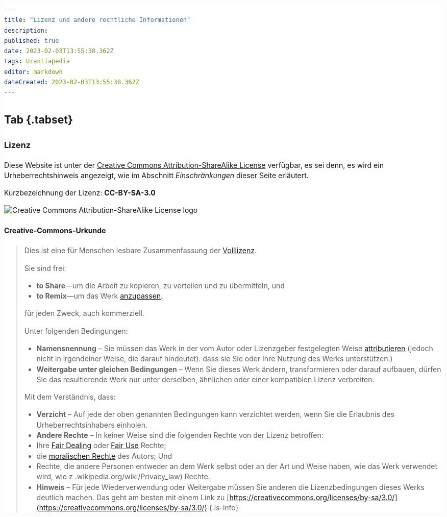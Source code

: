 ```yaml
---
title: "Lizenz und andere rechtliche Informationen"
description: 
published: true
date: 2023-02-03T13:55:38.362Z
tags: Urantiapedia
editor: markdown
dateCreated: 2023-02-03T13:55:38.362Z
---
```




## Tab {.tabset}

### Lizenz

Diese Website ist unter der [Creative Commons Attribution-ShareAlike License](https://creativecommons.org/licenses/by-sa/3.0/) verfügbar, es sei denn, es wird ein Urheberrechtshinweis angezeigt, wie im Abschnitt _Einschränkungen_ dieser Seite erläutert.

Kurzbezeichnung der Lizenz: **CC-BY-SA-3.0**

<img src="https://mirrors.creativecommons.org/presskit/buttons/88x31/png/by-sa.png" alt="Creative Commons Attribution-ShareAlike License logo" width="200px" height="70px" />

#### Creative-Commons-Urkunde

> Dies ist eine für Menschen lesbare Zusammenfassung der [Volllizenz](/de/help/full_license).
>
> Sie sind frei:
>
> - **to Share**—um die Arbeit zu kopieren, zu verteilen und zu übermitteln, und
> - **to Remix**—um das Werk [anzupassen](https://en.wikipedia.org/wiki/Literary_adaptation).
>
> für jeden Zweck, auch kommerziell.
>
> Unter folgenden Bedingungen:
>
> - **Namensnennung** – Sie müssen das Werk in der vom Autor oder Lizenzgeber festgelegten Weise [attributieren](https://en.wikipedia.org/wiki/Attribution_(copyright)) (jedoch nicht in irgendeiner Weise, die darauf hindeutet). dass sie Sie oder Ihre Nutzung des Werks unterstützen.)
> - **Weitergabe unter gleichen Bedingungen** – Wenn Sie dieses Werk ändern, transformieren oder darauf aufbauen, dürfen Sie das resultierende Werk nur unter derselben, ähnlichen oder einer kompatiblen Lizenz verbreiten.
>
> Mit dem Verständnis, dass:
>
> - **Verzicht** – Auf jede der oben genannten Bedingungen kann verzichtet werden, wenn Sie die Erlaubnis des Urheberrechtsinhabers einholen.
> - **Andere Rechte** – In keiner Weise sind die folgenden Rechte von der Lizenz betroffen:
> - Ihre [Fair Dealing](https://en.wikipedia.org/wiki/Fair_dealing) oder [Fair Use](https://en.wikipedia.org/wiki/Fair_use) Rechte;
> - die [moralischen Rechte](https://en.wikipedia.org/wiki/Moral_rights) des Autors; Und
> - Rechte, die andere Personen entweder an dem Werk selbst oder an der Art und Weise haben, wie das Werk verwendet wird, wie z .wikipedia.org/wiki/Privacy_law) Rechte.
> - **Hinweis** – Für jede Wiederverwendung oder Weitergabe müssen Sie anderen die Lizenzbedingungen dieses Werks deutlich machen. Das geht am besten mit einem Link zu [https://creativecommons.org/licenses/by-sa/3.0/](https://creativecommons.org/licenses/by-sa/3.0/)
{.is-info}
